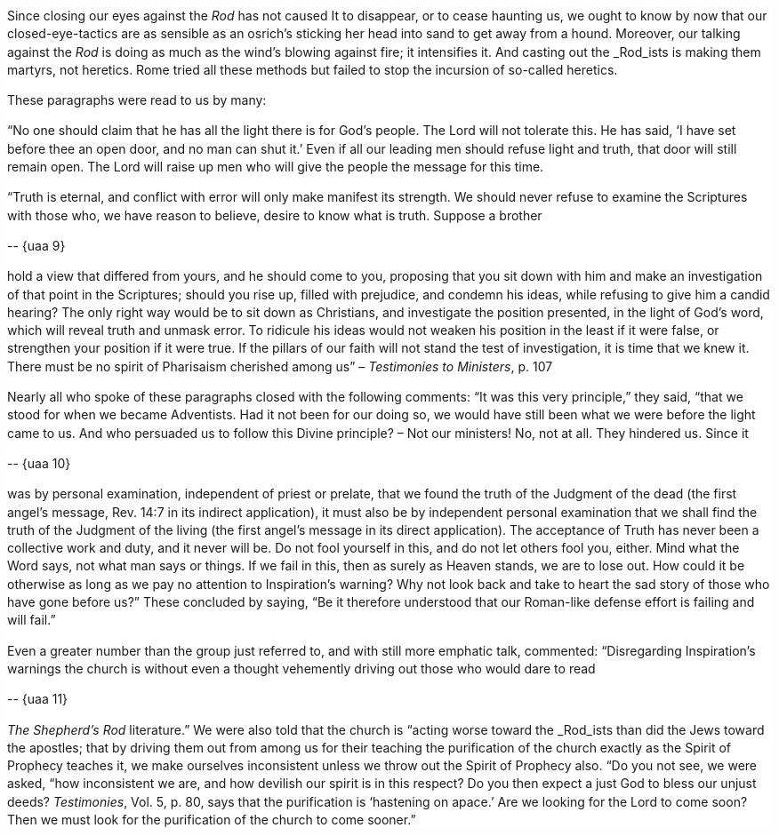   Since closing our eyes against the _Rod_ has not caused It to disappear, or to cease haunting us, we ought to know by now that our closed-eye-tactics are as sensible as an osrich’s sticking her head into sand to get away from a hound. Moreover, our talking against the _Rod_ is doing as much as the wind’s blowing against fire; it intensifies it. And casting out the _Rod_ists is making them martyrs, not heretics. Rome tried all these methods but failed to stop the incursion of so-called heretics.

 These paragraphs were read to us by many:

 “No one should claim that he has all the light there is for God’s people. The Lord will not tolerate this. He has said, ‘I have set before thee an open door, and no man can shut it.’ Even if all our leading men should refuse light and truth, that door will still remain open. The Lord will raise up men who will give the people the message for this time.

 “Truth is eternal, and conflict with error will only make manifest its strength. We should never refuse to examine the Scriptures with those who, we have reason to believe, desire to know what is truth. Suppose a brother

 -- {uaa 9}   
  
  hold a view that differed from yours, and he should come to you, proposing that you sit down with him and make an investigation of that point in the Scriptures; should you rise up, filled with prejudice, and condemn his ideas, while refusing to give him a candid hearing? The only right way would be to sit down as Christians, and investigate the position presented, in the light of God’s word, which will reveal truth and unmask error. To ridicule his ideas would not weaken his position in the least if it were false, or strengthen your position if it were true. If the pillars of our faith will not stand the test of investigation, it is time that we knew it. There must be no spirit of Pharisaism cherished among us” – _Testimonies to Ministers_, p. 107

 Nearly all who spoke of these paragraphs closed with the following comments: “It was this very principle,” they said, “that we stood for when we became Adventists. Had it not been for our doing so, we would have still been what we were before the light came to us. And who persuaded us to follow this Divine principle? – Not our ministers! No, not at all. They hindered us. Since it

 -- {uaa 10}   
  
  was by personal examination, independent of priest or prelate, that we found the truth of the Judgment of the dead (the first angel’s message, Rev. 14:7 in its indirect application), it must also be by independent personal examination that we shall find the truth of the Judgment of the living (the first angel’s message in its direct application). The acceptance of Truth has never been a collective work and duty, and it never will be. Do not fool yourself in this, and do not let others fool you, either. Mind what the Word says, not what man says or things. If we fail in this, then as surely as Heaven stands, we are to lose out. How could it be otherwise as long as we pay no attention to Inspiration’s warning? Why not look back and take to heart the sad story of those who have gone before us?” These concluded by saying, “Be it therefore understood that our Roman-like defense effort is failing and will fail.”

 Even a greater number than the group just referred to, and with still more emphatic talk, commented: “Disregarding Inspiration’s warnings the church is without even a thought vehemently driving out those who would dare to read

 -- {uaa 11}   
  
  _The Shepherd’s Rod_ literature.” We were also told that the church is “acting worse toward the _Rod_ists than did the Jews toward the apostles; that by driving them out from among us for their teaching the purification of the church exactly as the Spirit of Prophecy teaches it, we make ourselves inconsistent unless we throw out the Spirit of Prophecy also. “Do you not see, we were asked, “how inconsistent we are, and how devilish our spirit is in this respect? Do you then expect a just God to bless our unjust deeds? _Testimonies_, Vol. 5, p. 80, says that the purification is ‘hastening on apace.’ Are we looking for the Lord to come soon? Then we must look for the purification of the church to come sooner.”
